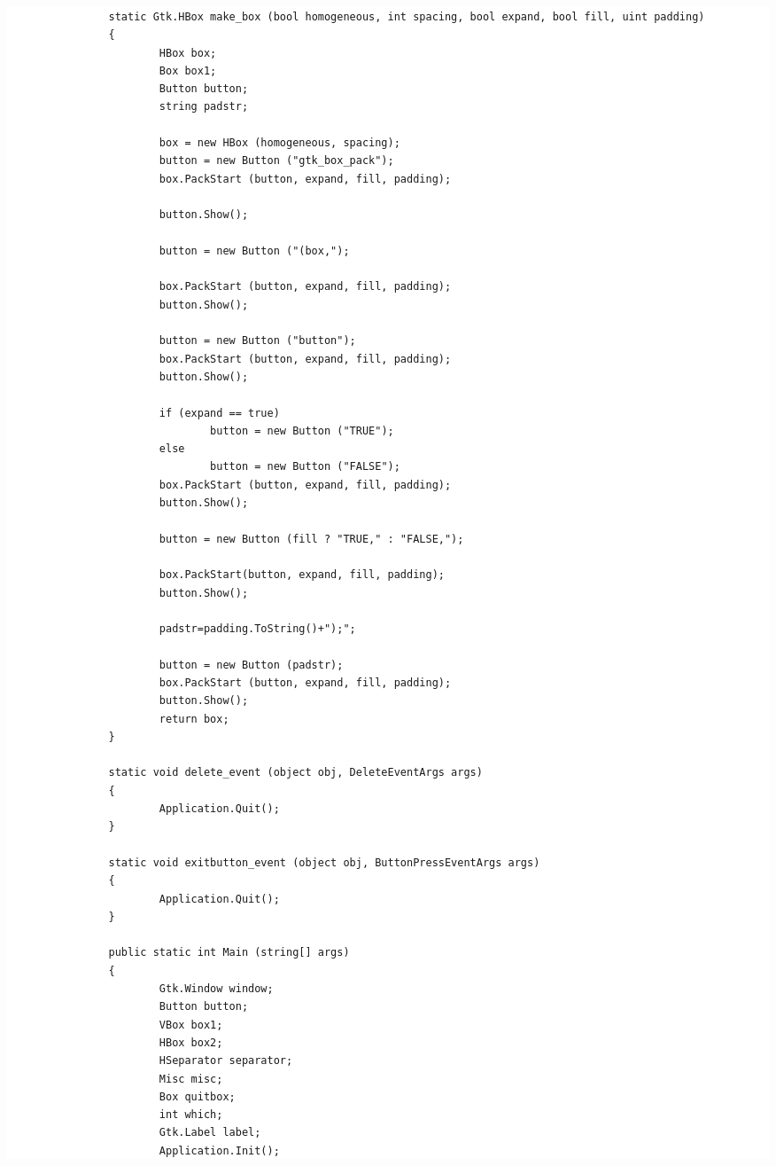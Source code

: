                     static Gtk.HBox make_box (bool homogeneous, int spacing, bool expand, bool fill, uint padding)
                    {
                            HBox box;
                            Box box1;
                            Button button;
                            string padstr;

                            box = new HBox (homogeneous, spacing);
                            button = new Button ("gtk_box_pack");
                            box.PackStart (button, expand, fill, padding);

                            button.Show();

                            button = new Button ("(box,");

                            box.PackStart (button, expand, fill, padding);
                            button.Show();

                            button = new Button ("button");
                            box.PackStart (button, expand, fill, padding);
                            button.Show();

                            if (expand == true)
                                    button = new Button ("TRUE");
                            else
                                    button = new Button ("FALSE");
                            box.PackStart (button, expand, fill, padding);
                            button.Show();

                            button = new Button (fill ? "TRUE," : "FALSE,");

                            box.PackStart(button, expand, fill, padding);
                            button.Show();

                            padstr=padding.ToString()+");";

                            button = new Button (padstr);
                            box.PackStart (button, expand, fill, padding);
                            button.Show();
                            return box;
                    }
                            
                    static void delete_event (object obj, DeleteEventArgs args)
                    {
                            Application.Quit();
                    }

                    static void exitbutton_event (object obj, ButtonPressEventArgs args)
                    {
                            Application.Quit();
                    }

                    public static int Main (string[] args)
                    {
                            Gtk.Window window;
                            Button button;
                            VBox box1;
                            HBox box2;
                            HSeparator separator;
                            Misc misc;
                            Box quitbox;
                            int which;
                            Gtk.Label label;
                            Application.Init();
